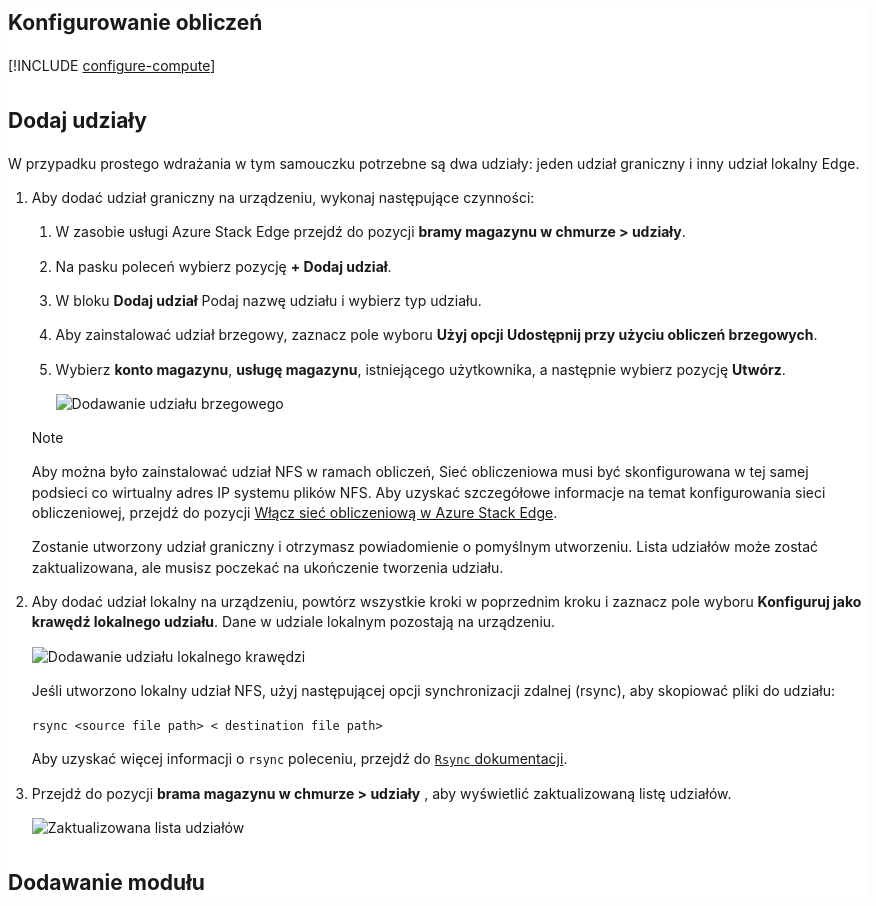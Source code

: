 
## <a name="configure-compute"></a>Konfigurowanie obliczeń

[!INCLUDE [configure-compute](../../includes/azure-stack-edge-gateway-configure-compute.md)]


## <a name="add-shares"></a>Dodaj udziały

W przypadku prostego wdrażania w tym samouczku potrzebne są dwa udziały: jeden udział graniczny i inny udział lokalny Edge.

1. Aby dodać udział graniczny na urządzeniu, wykonaj następujące czynności:

    1. W zasobie usługi Azure Stack Edge przejdź do pozycji **bramy magazynu w chmurze > udziały**.
    2. Na pasku poleceń wybierz pozycję **+ Dodaj udział**.
    3. W bloku **Dodaj udział** Podaj nazwę udziału i wybierz typ udziału.
    4. Aby zainstalować udział brzegowy, zaznacz pole wyboru **Użyj opcji Udostępnij przy użyciu obliczeń brzegowych**.
    5. Wybierz **konto magazynu**, **usługę magazynu**, istniejącego użytkownika, a następnie wybierz pozycję **Utwórz**.

        ![Dodawanie udziału brzegowego](./media/azure-stack-edge-gpu-deploy-compute-module-simple/add-edge-share-1.png) 


    > [!NOTE]
    > Aby można było zainstalować udział NFS w ramach obliczeń, Sieć obliczeniowa musi być skonfigurowana w tej samej podsieci co wirtualny adres IP systemu plików NFS. Aby uzyskać szczegółowe informacje na temat konfigurowania sieci obliczeniowej, przejdź do pozycji [Włącz sieć obliczeniową w Azure Stack Edge](azure-stack-edge-gpu-deploy-configure-network-compute-web-proxy.md).

    Zostanie utworzony udział graniczny i otrzymasz powiadomienie o pomyślnym utworzeniu. Lista udziałów może zostać zaktualizowana, ale musisz poczekać na ukończenie tworzenia udziału.

2. Aby dodać udział lokalny na urządzeniu, powtórz wszystkie kroki w poprzednim kroku i zaznacz pole wyboru **Konfiguruj jako krawędź lokalnego udziału**. Dane w udziale lokalnym pozostają na urządzeniu.

    ![Dodawanie udziału lokalnego krawędzi](./media/azure-stack-edge-gpu-deploy-compute-module-simple/add-edge-share-2.png)

    Jeśli utworzono lokalny udział NFS, użyj następującej opcji synchronizacji zdalnej (rsync), aby skopiować pliki do udziału:

    `rsync <source file path> < destination file path>`

    Aby uzyskać więcej informacji o `rsync` poleceniu, przejdź do [ `Rsync` dokumentacji](https://www.computerhope.com/unix/rsync.htm).
 
3. Przejdź do pozycji **brama magazynu w chmurze > udziały** , aby wyświetlić zaktualizowaną listę udziałów.

    ![Zaktualizowana lista udziałów](./media/azure-stack-edge-gpu-deploy-compute-module-simple/add-edge-share-3.png) 
 

## <a name="add-a-module"></a>Dodawanie modułu
